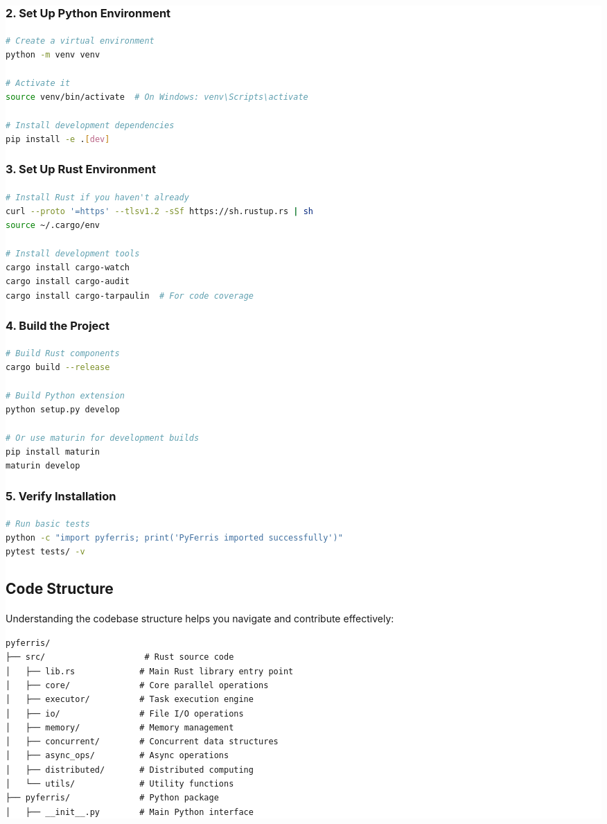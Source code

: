 ### 2. Set Up Python Environment

```bash
# Create a virtual environment
python -m venv venv

# Activate it
source venv/bin/activate  # On Windows: venv\Scripts\activate

# Install development dependencies
pip install -e .[dev]
```

### 3. Set Up Rust Environment

```bash
# Install Rust if you haven't already
curl --proto '=https' --tlsv1.2 -sSf https://sh.rustup.rs | sh
source ~/.cargo/env

# Install development tools
cargo install cargo-watch
cargo install cargo-audit
cargo install cargo-tarpaulin  # For code coverage
```

### 4. Build the Project

```bash
# Build Rust components
cargo build --release

# Build Python extension
python setup.py develop

# Or use maturin for development builds
pip install maturin
maturin develop
```

### 5. Verify Installation

```bash
# Run basic tests
python -c "import pyferris; print('PyFerris imported successfully')"
pytest tests/ -v
```

## Code Structure

Understanding the codebase structure helps you navigate and contribute effectively:

```
pyferris/
├── src/                    # Rust source code
│   ├── lib.rs             # Main Rust library entry point
│   ├── core/              # Core parallel operations
│   ├── executor/          # Task execution engine
│   ├── io/                # File I/O operations
│   ├── memory/            # Memory management
│   ├── concurrent/        # Concurrent data structures
│   ├── async_ops/         # Async operations
│   ├── distributed/       # Distributed computing
│   └── utils/             # Utility functions
├── pyferris/              # Python package
│   ├── __init__.py        # Main Python interface
```